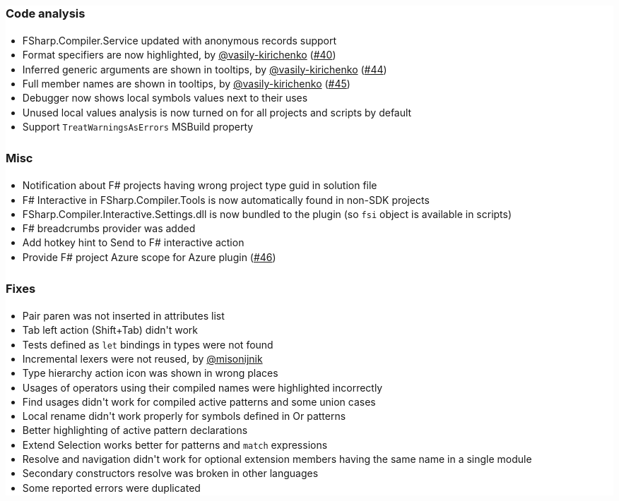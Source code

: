 ### Code analysis

* FSharp.Compiler.Service updated with anonymous records support
* Format specifiers are now highlighted, by [@vasily-kirichenko](https://github.com/vasily-kirichenko) ([#40](https://github.com/JetBrains/fsharp-support/pull/40))
* Inferred generic arguments are shown in tooltips, by [@vasily-kirichenko](https://github.com/vasily-kirichenko) ([#44](https://github.com/JetBrains/fsharp-support/pull/44))
* Full member names are shown in tooltips, by [@vasily-kirichenko](https://github.com/vasily-kirichenko) ([#45](https://github.com/JetBrains/fsharp-support/pull/45))
* Debugger now shows local symbols values next to their uses
* Unused local values analysis is now turned on for all projects and scripts by default
* Support `TreatWarningsAsErrors` MSBuild property

### Misc

* Notification about F# projects having wrong project type guid in solution file
* F# Interactive in FSharp.Compiler.Tools is now automatically found in non-SDK projects
* FSharp.Compiler.Interactive.Settings.dll is now bundled to the plugin (so `fsi` object is available in scripts)
* F# breadcrumbs provider was added
* Add hotkey hint to Send to F# interactive action
* Provide F# project Azure scope for Azure plugin ([#46](https://github.com/JetBrains/fsharp-support/pull/46))

### Fixes

* Pair paren was not inserted in attributes list
* Tab left action (Shift+Tab) didn't work
* Tests defined as `let` bindings in types were not found
* Incremental lexers were not reused, by [@misonijnik](https://github.com/misonijnik)
* Type hierarchy action icon was shown in wrong places
* Usages of operators using their compiled names were highlighted incorrectly
* Find usages didn't work for compiled active patterns and some union cases
* Local rename didn't work properly for symbols defined in Or patterns
* Better highlighting of active pattern declarations
* Extend Selection works better for patterns and `match` expressions
* Resolve and navigation didn't work for optional extension members having the same name in a single module
* Secondary constructors resolve was broken in other languages
* Some reported errors were duplicated
